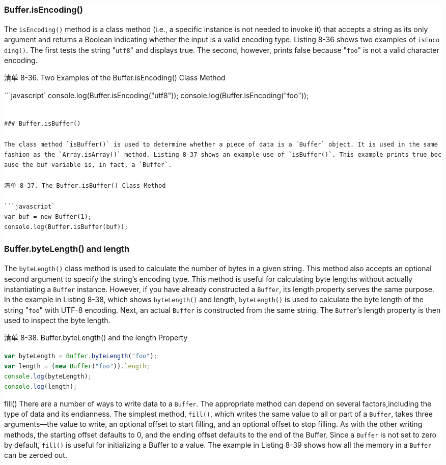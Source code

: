 ### Buffer.isEncoding()

The `isEncoding()` method is a class method (i.e., a specific instance is not needed to invoke it) that accepts a string as its only argument and returns a Boolean indicating whether the input is a valid encoding type. Listing 8-36 shows two examples of `isEncoding()`. The first tests the string "`utf8`" and displays true. The second, however, prints false because "`foo`" is not a valid character encoding. 

清单 8-36. Two Examples of the Buffer.isEncoding() Class Method

```javascript`
console.log(Buffer.isEncoding("utf8"));
console.log(Buffer.isEncoding("foo"));
```

### Buffer.isBuffer()

The class method `isBuffer()` is used to determine whether a piece of data is a `Buffer` object. It is used in the same fashion as the `Array.isArray()` method. Listing 8-37 shows an example use of `isBuffer()`. This example prints true because the buf variable is, in fact, a `Buffer`. 

清单 8-37. The Buffer.isBuffer() Class Method

```javascript`
var buf = new Buffer(1);
console.log(Buffer.isBuffer(buf));
```

### Buffer.byteLength() and length

The `byteLength()` class method is used to calculate the number of bytes in a given string. This method also accepts an optional second argument to specify the string’s encoding type. This method is useful for calculating byte lengths without actually instantiating a `Buffer` instance. However, if you have already constructed a `Buffer`, its length property serves the same purpose. In the example in Listing 8-38, which shows `byteLength()` and length, `byteLength()` is used to calculate the byte length of the string "`foo`" with UTF-8 encoding. Next, an actual `Buffer` is constructed from the same string. The `Buffer`’s length property is then used to inspect the byte length.

清单 8-38. Buffer.byteLength() and the length Property

```javascript
var byteLength = Buffer.byteLength("foo");
var length = (new Buffer("foo")).length;
console.log(byteLength);
console.log(length);
```


fill()
There are a number of ways to write data to a `Buffer`. The appropriate method can depend on several factors,including the type of data and its endianness. The simplest method, `fill()`, which writes the same value to all or part of a `Buffer`, takes three arguments—the value to write, an optional offset to start filling, and an optional offset to stop filling. As with the other writing methods, the starting offset defaults to 0, and the ending offset defaults to the end of the Buffer. Since a `Buffer` is not set to zero by default, `fill()` is useful for initializing a Buffer to a value. The example in Listing 8-39 shows how all the memory in a `Buffer` can be zeroed out.

